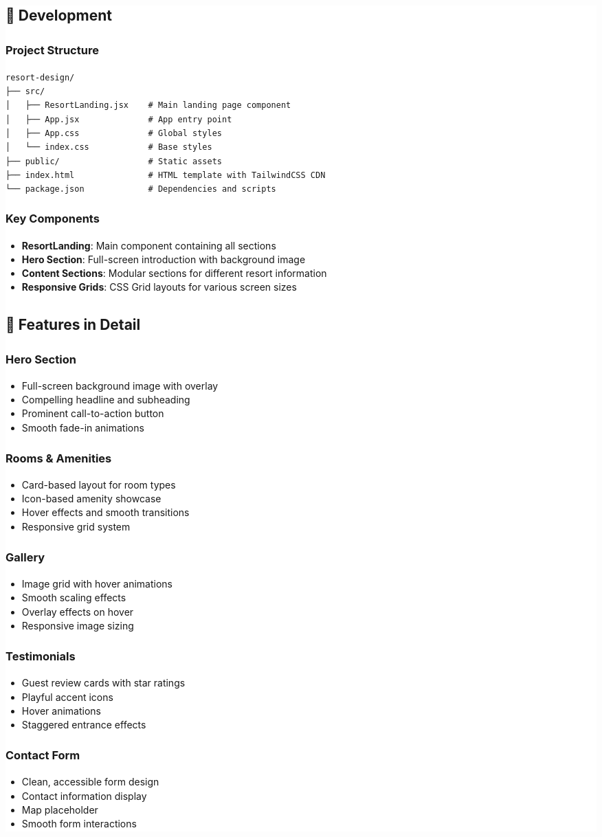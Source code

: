 ## 🔧 Development

### Project Structure
```
resort-design/
├── src/
│   ├── ResortLanding.jsx    # Main landing page component
│   ├── App.jsx              # App entry point
│   ├── App.css              # Global styles
│   └── index.css            # Base styles
├── public/                  # Static assets
├── index.html               # HTML template with TailwindCSS CDN
└── package.json             # Dependencies and scripts
```

### Key Components
- **ResortLanding**: Main component containing all sections
- **Hero Section**: Full-screen introduction with background image
- **Content Sections**: Modular sections for different resort information
- **Responsive Grids**: CSS Grid layouts for various screen sizes

## 🌟 Features in Detail

### Hero Section
- Full-screen background image with overlay
- Compelling headline and subheading
- Prominent call-to-action button
- Smooth fade-in animations

### Rooms & Amenities
- Card-based layout for room types
- Icon-based amenity showcase
- Hover effects and smooth transitions
- Responsive grid system

### Gallery
- Image grid with hover animations
- Smooth scaling effects
- Overlay effects on hover
- Responsive image sizing

### Testimonials
- Guest review cards with star ratings
- Playful accent icons
- Hover animations
- Staggered entrance effects

### Contact Form
- Clean, accessible form design
- Contact information display
- Map placeholder
- Smooth form interactions
